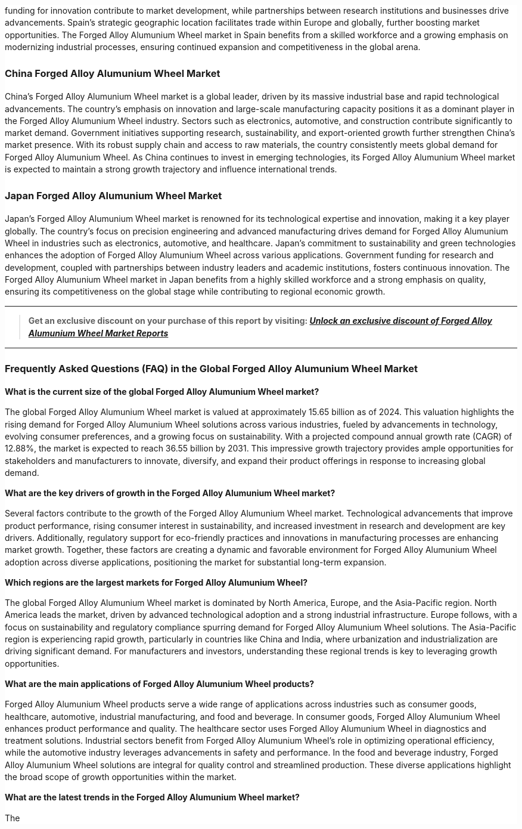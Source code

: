 funding for innovation contribute to market development, while partnerships between research institutions and businesses drive advancements. Spain&rsquo;s strategic geographic location facilitates trade within Europe and globally, further boosting market opportunities. The Forged Alloy Alumunium Wheel market in Spain benefits from a skilled workforce and a growing emphasis on modernizing industrial processes, ensuring continued expansion and competitiveness in the global arena.</p><h3>China Forged Alloy Alumunium Wheel Market</h3><p>China&rsquo;s Forged Alloy Alumunium Wheel market is a global leader, driven by its massive industrial base and rapid technological advancements. The country&rsquo;s emphasis on innovation and large-scale manufacturing capacity positions it as a dominant player in the Forged Alloy Alumunium Wheel industry. Sectors such as electronics, automotive, and construction contribute significantly to market demand. Government initiatives supporting research, sustainability, and export-oriented growth further strengthen China&rsquo;s market presence. With its robust supply chain and access to raw materials, the country consistently meets global demand for Forged Alloy Alumunium Wheel. As China continues to invest in emerging technologies, its Forged Alloy Alumunium Wheel market is expected to maintain a strong growth trajectory and influence international trends.</p><h3>Japan Forged Alloy Alumunium Wheel Market</h3><p>Japan&rsquo;s Forged Alloy Alumunium Wheel market is renowned for its technological expertise and innovation, making it a key player globally. The country&rsquo;s focus on precision engineering and advanced manufacturing drives demand for Forged Alloy Alumunium Wheel in industries such as electronics, automotive, and healthcare. Japan&rsquo;s commitment to sustainability and green technologies enhances the adoption of Forged Alloy Alumunium Wheel across various applications. Government funding for research and development, coupled with partnerships between industry leaders and academic institutions, fosters continuous innovation. The Forged Alloy Alumunium Wheel market in Japan benefits from a highly skilled workforce and a strong emphasis on quality, ensuring its competitiveness on the global stage while contributing to regional economic growth.</p><hr /><blockquote><p><strong>Get an exclusive discount on your purchase of this report by visiting: <em><a href="://marketresearchpulse.com/ask-for-discount/1716?utm_source=Github&amp;utm_medium=0116">Unlock an exclusive discount of Forged Alloy Alumunium Wheel Market Reports</a></em>&nbsp;</strong></p></blockquote><hr /><h3>Frequently Asked Questions (FAQ) in the Global Forged Alloy Alumunium Wheel Market</h3><p><strong>What is the current size of the global Forged Alloy Alumunium Wheel market?</strong></p><p>The global Forged Alloy Alumunium Wheel market is valued at approximately 15.65 billion as of 2024. This valuation highlights the rising demand for Forged Alloy Alumunium Wheel solutions across various industries, fueled by advancements in technology, evolving consumer preferences, and a growing focus on sustainability. With a projected compound annual growth rate (CAGR) of 12.88%, the market is expected to reach 36.55 billion by 2031. This impressive growth trajectory provides ample opportunities for stakeholders and manufacturers to innovate, diversify, and expand their product offerings in response to increasing global demand.</p><p><strong>What are the key drivers of growth in the Forged Alloy Alumunium Wheel market?</strong></p><p>Several factors contribute to the growth of the Forged Alloy Alumunium Wheel market. Technological advancements that improve product performance, rising consumer interest in sustainability, and increased investment in research and development are key drivers. Additionally, regulatory support for eco-friendly practices and innovations in manufacturing processes are enhancing market growth. Together, these factors are creating a dynamic and favorable environment for Forged Alloy Alumunium Wheel adoption across diverse applications, positioning the market for substantial long-term expansion.</p><p><strong>Which regions are the largest markets for Forged Alloy Alumunium Wheel?</strong></p><p>The global Forged Alloy Alumunium Wheel market is dominated by North America, Europe, and the Asia-Pacific region. North America leads the market, driven by advanced technological adoption and a strong industrial infrastructure. Europe follows, with a focus on sustainability and regulatory compliance spurring demand for Forged Alloy Alumunium Wheel solutions. The Asia-Pacific region is experiencing rapid growth, particularly in countries like China and India, where urbanization and industrialization are driving significant demand. For manufacturers and investors, understanding these regional trends is key to leveraging growth opportunities.</p><p><strong>What are the main applications of Forged Alloy Alumunium Wheel products?</strong></p><p>Forged Alloy Alumunium Wheel products serve a wide range of applications across industries such as consumer goods, healthcare, automotive, industrial manufacturing, and food and beverage. In consumer goods, Forged Alloy Alumunium Wheel enhances product performance and quality. The healthcare sector uses Forged Alloy Alumunium Wheel in diagnostics and treatment solutions. Industrial sectors benefit from Forged Alloy Alumunium Wheel&rsquo;s role in optimizing operational efficiency, while the automotive industry leverages advancements in safety and performance. In the food and beverage industry, Forged Alloy Alumunium Wheel solutions are integral for quality control and streamlined production. These diverse applications highlight the broad scope of growth opportunities within the market.</p><p><strong>What are the latest trends in the Forged Alloy Alumunium Wheel market?</strong></p><p>The